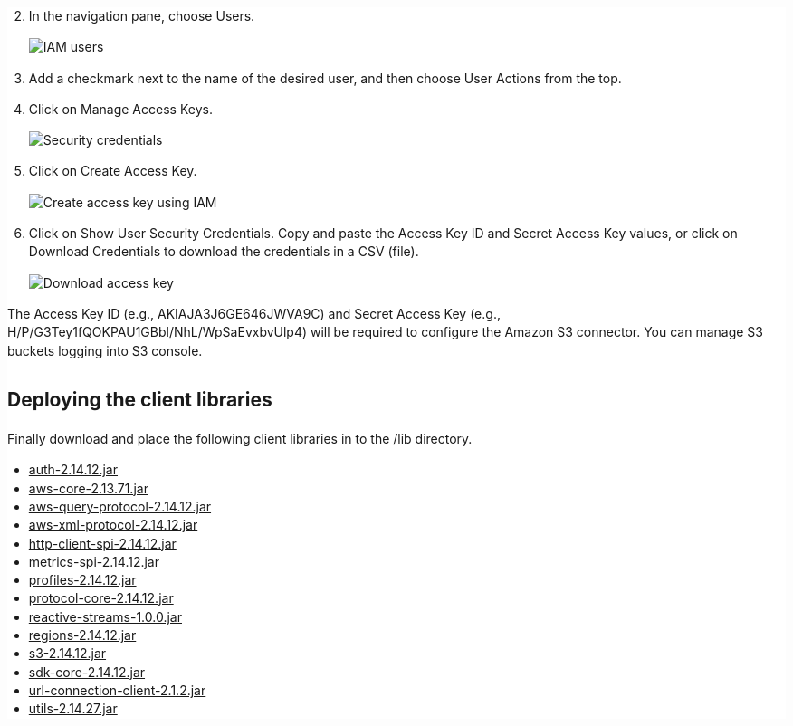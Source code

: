   2. In the navigation pane, choose Users.

     <img src="{{base_path}}/assets/img/integrate/connectors/iam-users.png" title="IAM users" width="200" alt="IAM users"/>
     
  3. Add a checkmark next to the name of the desired user, and then choose User Actions from the top.
  4. Click on Manage Access Keys.
  
     <img src="{{base_path}}/assets/img/integrate/connectors/security-credentials.png" title="Security credentials" width="800" alt="Security credentials"/>
  
  5. Click on Create Access Key.
        
     <img src="{{base_path}}/assets/img/integrate/connectors/create-access-key-using-iam.jpg" title="Create access key using IAM" width="800" alt="Create access key using IAM"/>
     
  6. Click on Show User Security Credentials. Copy and paste the Access Key ID and Secret Access Key values, or click on Download Credentials to download the credentials in a CSV (file).
     
     <img src="{{base_path}}/assets/img/integrate/connectors/download-access-key.png" title="Download access key" width="800" alt="Download access key"/>


The Access Key ID (e.g., AKIAJA3J6GE646JWVA9C) and Secret Access Key (e.g., H/P/G3Tey1fQOKPAU1GBbl/NhL/WpSaEvxbvUlp4) will be required to configure the Amazon S3 connector.  You can manage S3 buckets logging into S3 console.

## Deploying the client libraries

Finally download and place the following client libraries in to the <PRODUCT-HOME>/lib directory.

* [auth-2.14.12.jar](https://mvnrepository.com/artifact/software.amazon.awssdk/auth/2.14.12)
* [aws-core-2.13.71.jar](https://mvnrepository.com/artifact/software.amazon.awssdk/aws-core/2.13.71)
* [aws-query-protocol-2.14.12.jar](https://mvnrepository.com/artifact/software.amazon.awssdk/aws-query-protocol/2.14.12)
* [aws-xml-protocol-2.14.12.jar](https://mvnrepository.com/artifact/software.amazon.awssdk/aws-xml-protocol/2.14.12)
* [http-client-spi-2.14.12.jar](https://mvnrepository.com/artifact/software.amazon.awssdk/http-client-spi/2.14.12)
* [metrics-spi-2.14.12.jar](https://mvnrepository.com/artifact/software.amazon.awssdk/metrics-spi/2.14.12)
* [profiles-2.14.12.jar](https://mvnrepository.com/artifact/software.amazon.awssdk/profiles/2.14.12)
* [protocol-core-2.14.12.jar](https://mvnrepository.com/artifact/software.amazon.awssdk/protocol-core/2.14.12)
* [reactive-streams-1.0.0.jar](https://mvnrepository.com/artifact/software.amazon.awssdk/reactive-streams/1.0.0)
* [regions-2.14.12.jar](https://mvnrepository.com/artifact/software.amazon.awssdk/regions/2.14.12)
* [s3-2.14.12.jar](https://mvnrepository.com/artifact/software.amazon.awssdk/s3/2.14.12)
* [sdk-core-2.14.12.jar](https://mvnrepository.com/artifact/software.amazon.awssdk/sdk-core/2.14.12)
* [url-connection-client-2.1.2.jar](https://mvnrepository.com/artifact/software.amazon.awssdk/url-connection-client/2.1.2)
* [utils-2.14.27.jar](https://mvnrepository.com/artifact/software.amazon.awssdk/utils/2.14.27)
